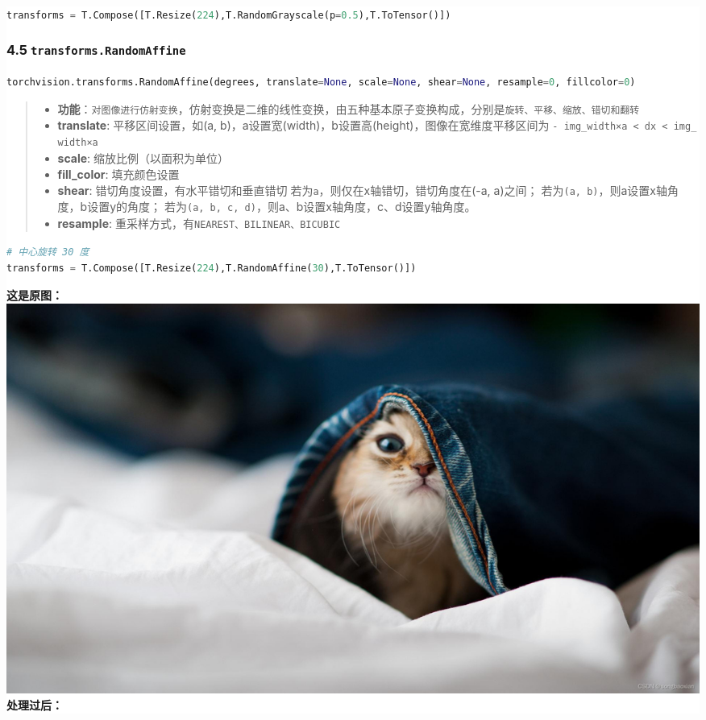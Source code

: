 ```python
transforms = T.Compose([T.Resize(224),T.RandomGrayscale(p=0.5),T.ToTensor()])  
```
### 4.5 `transforms.RandomAffine`
```python
torchvision.transforms.RandomAffine(degrees, translate=None, scale=None, shear=None, resample=0, fillcolor=0)
```
>  - **功能**：`对图像进行仿射变换`，仿射变换是二维的线性变换，由五种基本原子变换构成，分别是`旋转、平移、缩放、错切和翻转`
>   - **translate**: 平移区间设置，如(a, b)，a设置宽(width)，b设置高(height)，图像在宽维度平移区间为 `- img_width×a < dx < img_width×a`
>   - **scale**: 缩放比例（以面积为单位）
>   - **fill_color**: 填充颜色设置
>   - **shear**: 错切角度设置，有水平错切和垂直错切
>   若为`a`，则仅在x轴错切，错切角度在(-a, a)之间；
若为`(a, b)`，则a设置x轴角度，b设置y的角度；
若为`(a, b, c, d)`，则a、b设置x轴角度，c、d设置y轴角度。
>   - **resample**: 重采样方式，有`NEAREST、BILINEAR、BICUBIC`


```python
# 中心旋转 30 度
transforms = T.Compose([T.Resize(224),T.RandomAffine(30),T.ToTensor()]) 
```
**这是原图：**
![Alt Text](/images/posts/a7c92405073e466a8287f0517650f777.jpeg)
**处理过后：**